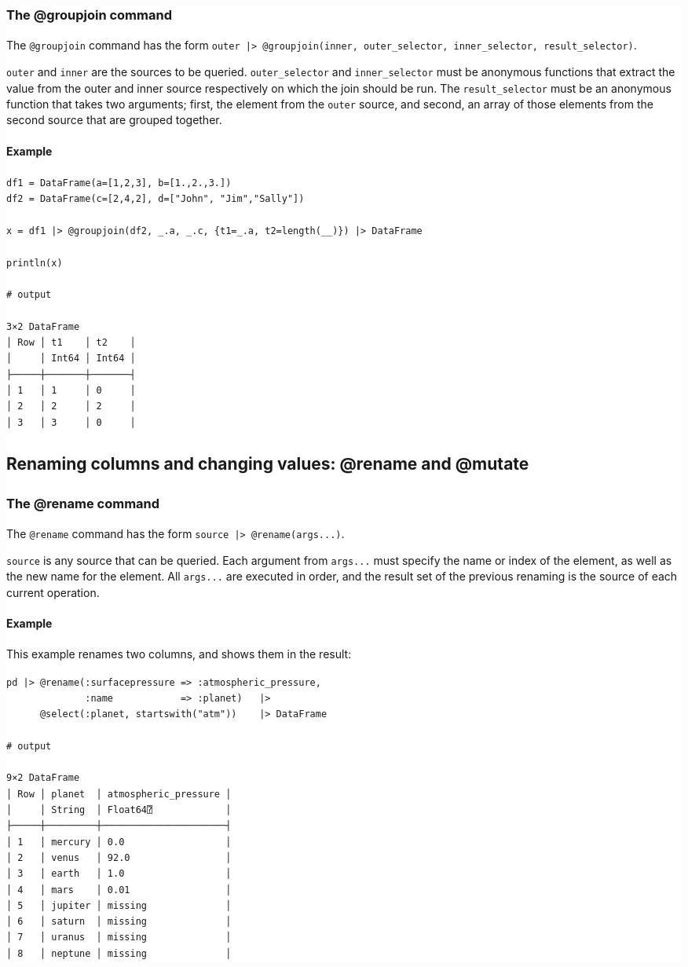 ### The @groupjoin command

The `@groupjoin` command has the form `outer |> @groupjoin(inner, outer_selector, inner_selector, result_selector)`.

`outer` and `inner` are the sources to be queried. `outer_selector` and `inner_selector` must be anonymous functions that extract the value from the outer and inner source respectively on which the join should be run. The `result_selector` must be an anonymous function that takes two arguments; first, the element from the `outer` source, and second, an array of those elements from the second source that are grouped together.

#### Example

```jldoctest
df1 = DataFrame(a=[1,2,3], b=[1.,2.,3.])
df2 = DataFrame(c=[2,4,2], d=["John", "Jim","Sally"])

x = df1 |> @groupjoin(df2, _.a, _.c, {t1=_.a, t2=length(__)}) |> DataFrame

println(x)

# output

3×2 DataFrame
│ Row │ t1    │ t2    │
│     │ Int64 │ Int64 │
├─────┼───────┼───────┤
│ 1   │ 1     │ 0     │
│ 2   │ 2     │ 2     │
│ 3   │ 3     │ 0     │
```

## Renaming columns and changing values: @rename and @mutate

### The @rename command

The `@rename` command has the form `source |> @rename(args...)`.

`source` is any source that can be queried. Each argument from `args...` must specify the name or index of the element, as well as the new name for the element. All `args...` are executed in order, and the result set of the previous renaming is the source of each current operation.

#### Example

This example renames two columns, and shows them in the result:

```jldoctest
pd |> @rename(:surfacepressure => :atmospheric_pressure,
              :name            => :planet)   |>
      @select(:planet, startswith("atm"))    |> DataFrame

# output

9×2 DataFrame
│ Row │ planet  │ atmospheric_pressure │
│     │ String  │ Float64⍰             │
├─────┼─────────┼──────────────────────┤
│ 1   │ mercury │ 0.0                  │
│ 2   │ venus   │ 92.0                 │
│ 3   │ earth   │ 1.0                  │
│ 4   │ mars    │ 0.01                 │
│ 5   │ jupiter │ missing              │
│ 6   │ saturn  │ missing              │
│ 7   │ uranus  │ missing              │
│ 8   │ neptune │ missing              │
```
